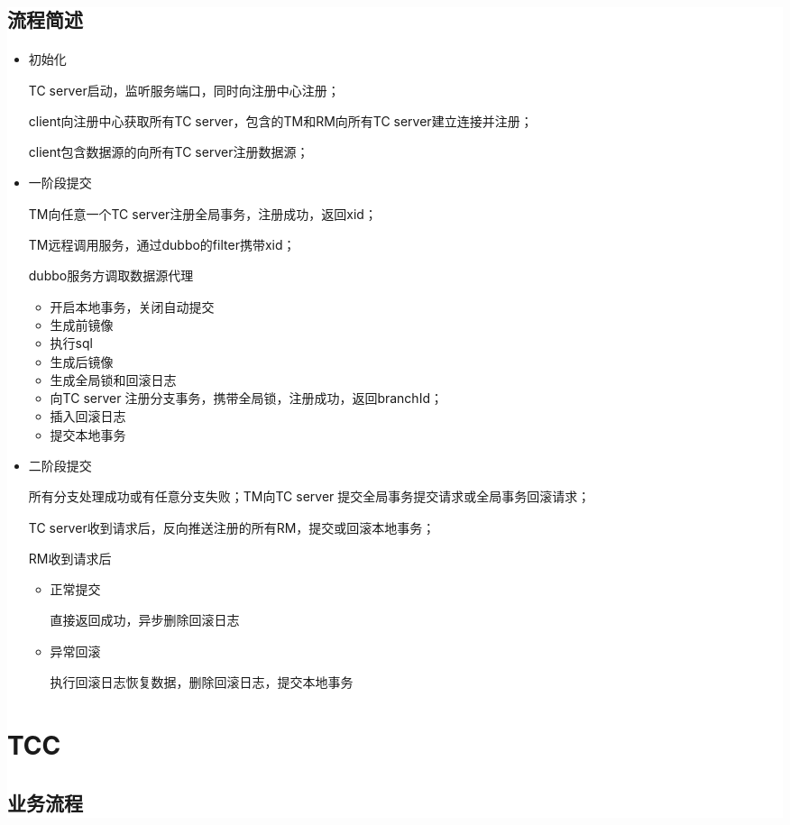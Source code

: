 

## 流程简述

- 初始化

  TC server启动，监听服务端口，同时向注册中心注册；

  client向注册中心获取所有TC server，包含的TM和RM向所有TC server建立连接并注册；

  client包含数据源的向所有TC server注册数据源；

- 一阶段提交

  TM向任意一个TC server注册全局事务，注册成功，返回xid；

  TM远程调用服务，通过dubbo的filter携带xid；

  dubbo服务方调取数据源代理

  - 开启本地事务，关闭自动提交
  - 生成前镜像
  - 执行sql
  - 生成后镜像
  - 生成全局锁和回滚日志
  - 向TC server 注册分支事务，携带全局锁，注册成功，返回branchId；
  - 插入回滚日志
  - 提交本地事务

- 二阶段提交

  所有分支处理成功或有任意分支失败；TM向TC server 提交全局事务提交请求或全局事务回滚请求；

  TC server收到请求后，反向推送注册的所有RM，提交或回滚本地事务；

  RM收到请求后

  - 正常提交

    直接返回成功，异步删除回滚日志

  - 异常回滚

    执行回滚日志恢复数据，删除回滚日志，提交本地事务



# TCC

## 业务流程
